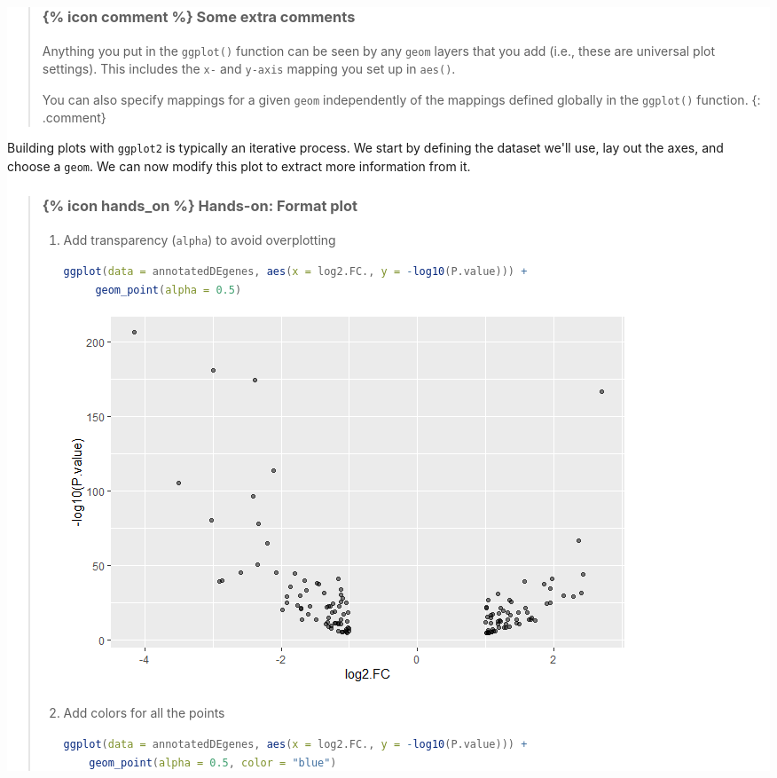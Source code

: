 
> ### {% icon comment %} Some extra comments
>
> Anything you put in the `ggplot()` function can be seen by any `geom` layers that you add (i.e., these are universal plot settings). This includes the `x-` and `y-axis` mapping you set up in `aes()`.
>
> You can also specify mappings for a given `geom` independently of the mappings defined globally in the `ggplot()` function.
{: .comment}

Building plots with `ggplot2` is typically an iterative process. We start by defining the dataset we'll use, lay out the axes, and choose a `geom`. We can now modify this plot to extract more information from it.

> ### {% icon hands_on %} Hands-on: Format plot
>
> 1. Add transparency (`alpha`) to avoid overplotting
>
>    ```R
>    ggplot(data = annotatedDEgenes, aes(x = log2.FC., y = -log10(P.value))) +
>         geom_point(alpha = 0.5)
>    ```
>
>    ![Volcano Plot version 1](../../images/rna-seq-counts-to-viz-in-r/volcanoPlot_v1.png)
>
> 2. Add colors for all the points
>
>    ```R
>    ggplot(data = annotatedDEgenes, aes(x = log2.FC., y = -log10(P.value))) +
>        geom_point(alpha = 0.5, color = "blue")
>    ```
>